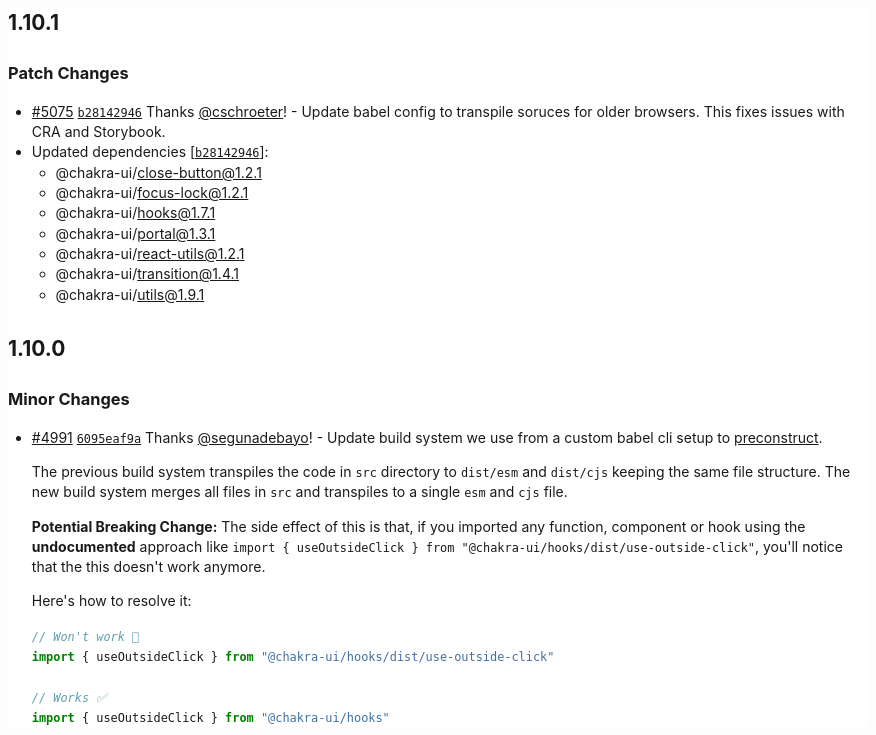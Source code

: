 ## 1.10.1

### Patch Changes

- [#5075](https://github.com/chakra-ui/chakra-ui/pull/5075)
  [`b28142946`](https://github.com/chakra-ui/chakra-ui/commit/b281429462a099b7fd7f9352e837cd28d1a2da0e)
  Thanks [@cschroeter](https://github.com/cschroeter)! - Update babel config to
  transpile soruces for older browsers. This fixes issues with CRA and
  Storybook.
- Updated dependencies
  [[`b28142946`](https://github.com/chakra-ui/chakra-ui/commit/b281429462a099b7fd7f9352e837cd28d1a2da0e)]:
  - @chakra-ui/close-button@1.2.1
  - @chakra-ui/focus-lock@1.2.1
  - @chakra-ui/hooks@1.7.1
  - @chakra-ui/portal@1.3.1
  - @chakra-ui/react-utils@1.2.1
  - @chakra-ui/transition@1.4.1
  - @chakra-ui/utils@1.9.1

## 1.10.0

### Minor Changes

- [#4991](https://github.com/chakra-ui/chakra-ui/pull/4991)
  [`6095eaf9a`](https://github.com/chakra-ui/chakra-ui/commit/6095eaf9ac64a7e4d9f934bcb530bae2a92111a6)
  Thanks [@segunadebayo](https://github.com/segunadebayo)! - Update build system
  we use from a custom babel cli setup to
  [preconstruct](https://preconstruct.tools/).

  The previous build system transpiles the code in `src` directory to `dist/esm`
  and `dist/cjs` keeping the same file structure. The new build system merges
  all files in `src` and transpiles to a single `esm` and `cjs` file.

  **Potential Breaking Change:** The side effect of this is that, if you
  imported any function, component or hook using the **undocumented** approach
  like
  `import { useOutsideClick } from "@chakra-ui/hooks/dist/use-outside-click"`,
  you'll notice that the this doesn't work anymore.

  Here's how to resolve it:

  ```jsx live=false
  // Won't work 🎇
  import { useOutsideClick } from "@chakra-ui/hooks/dist/use-outside-click"

  // Works ✅
  import { useOutsideClick } from "@chakra-ui/hooks"
  ```
